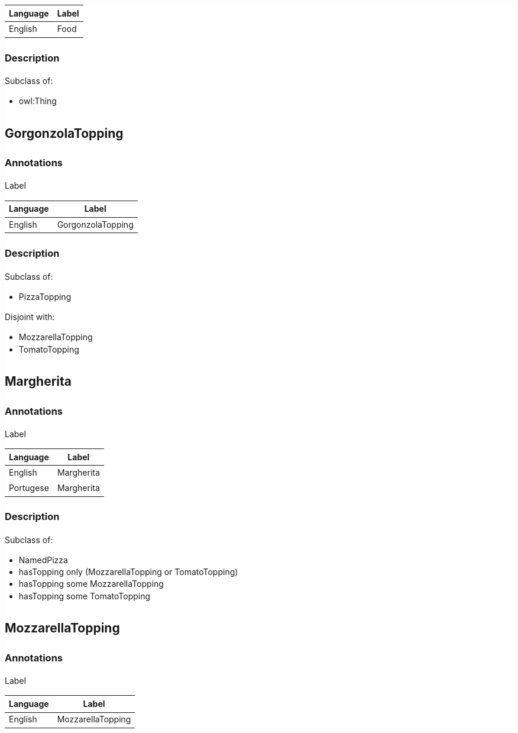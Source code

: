 | Language | Label |
|----------|-------|
| English  | Food  |

### Description
Subclass of:
  - owl:Thing

## GorgonzolaTopping
### Annotations
Label

| Language | Label |
|----------|-------|
| English  | GorgonzolaTopping |

### Description
Subclass of:
  - PizzaTopping

Disjoint with:
  - MozzarellaTopping
  - TomatoTopping

## Margherita
### Annotations
Label

| Language | Label |
|----------|-------|
| English  | Margherita |
| Portugese | Margherita |

### Description
Subclass of:
  - NamedPizza
  - hasTopping only (MozzarellaTopping or TomatoTopping)
  - hasTopping some MozzarellaTopping
  - hasTopping some TomatoTopping

## MozzarellaTopping
### Annotations
Label

| Language | Label |
|----------|-------|
| English  | MozzarellaTopping |
